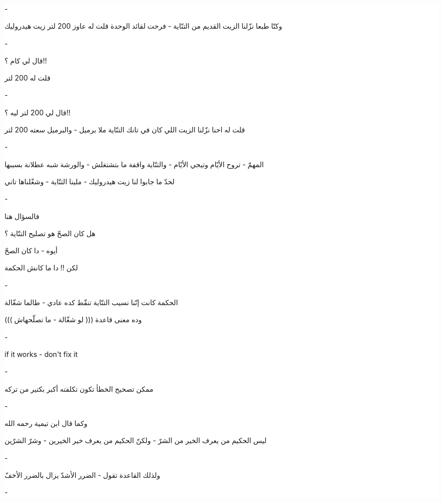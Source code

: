 \-

وكنّا طبعا نزّلنا الزيت القديم من التنّاية - فرحت لقائد
الوحدة قلت له عاوز 200 لتر زيت هيدروليك

\-

قال لي كام ؟!!

قلت له 200 لتر

\-

قال لي 200 لتر ليه ؟!!

قلت له احنا نزّلنا الزيت اللي كان في تانك التنّاية ملا
برميل - والبرميل سعته 200 لتر

\-

المهمّ - تروح الأيّام وتيجي الأيّام - والتنّاية واقفة ما
بتشتغلش - والورشة شبه عطلانة بسببها

لحدّ ما جابوا لنا زيت هيدروليك - ملينا التنّاية - وشغّلناها
تاني

\-

فالسؤال هنا

هل كان الصحّ هو تصليح التنّاية ؟

أيوه - دا كان الصحّ

لكن !! دا ما كانش الحكمة

\-

الحكمة كانت إنّنا نسيب التنّاية تنقّط كده عادي - طالما
شغّالة

وده معنى قاعدة ((( لو شغّالة - ما تصلّحهاش )))

\-

if it works - don\'t fix it

\-

ممكن تصحيح الخطأ تكون تكلفته أكبر بكتير من تركه

\-

وكما قال ابن تيمية رحمه الله

ليس الحكيم من يعرف الخير من الشرّ - ولكنّ الحكيم من يعرف
خير الخيرين - وشرّ الشرّين

\-

ولذلك القاعدة تقول - الضرر الأشدّ يزال بالضرر
الأخفّ

\-
